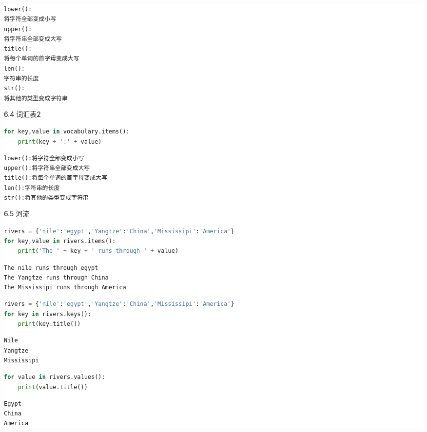     lower():
    将字符全部变成小写
    upper():
    将字符串全部变成大写
    title():
    将每个单词的首字母变成大写
    len():
    字符串的长度
    str():
    将其他的类型变成字符串
    

6.4 词汇表2


```python
for key,value in vocabulary.items():
    print(key + ':' + value)
```

    lower():将字符全部变成小写
    upper():将字符串全部变成大写
    title():将每个单词的首字母变成大写
    len():字符串的长度
    str():将其他的类型变成字符串
    

6.5 河流


```python
rivers = {'nile':'egypt','Yangtze':'China','Mississipi':'America'}
for key,value in rivers.items():
    print('The ' + key + ' runs through ' + value)
```

    The nile runs through egypt
    The Yangtze runs through China
    The Mississipi runs through America
    


```python
rivers = {'nile':'egypt','Yangtze':'China','Mississipi':'America'}
for key in rivers.keys():
    print(key.title())
```

    Nile
    Yangtze
    Mississipi
    


```python
for value in rivers.values():
    print(value.title())
```

    Egypt
    China
    America
    